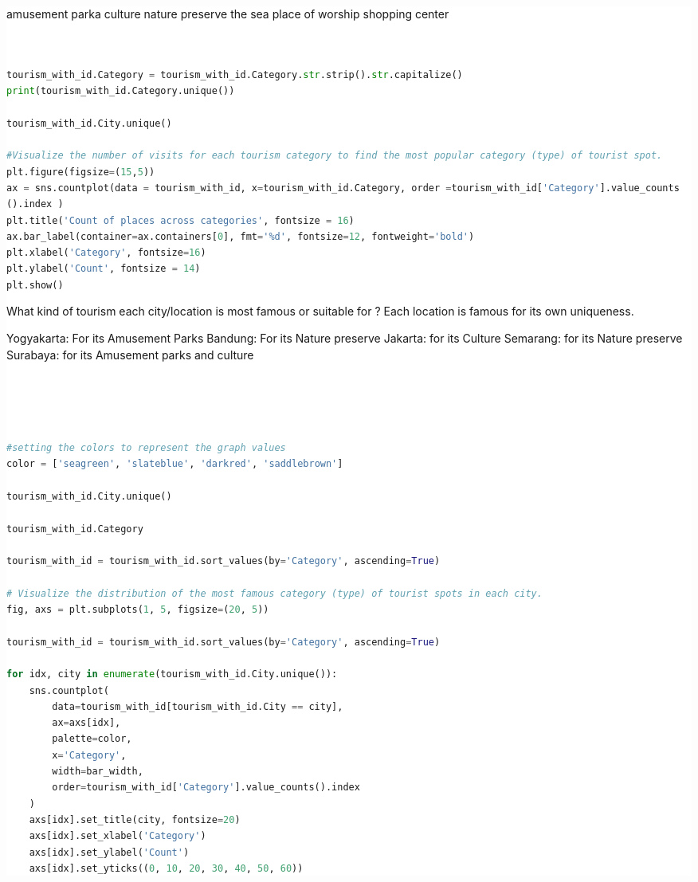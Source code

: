 amusement parka
culture
nature preserve
the sea
place of worship
shopping center
``` python


tourism_with_id.Category = tourism_with_id.Category.str.strip().str.capitalize()
print(tourism_with_id.Category.unique())

tourism_with_id.City.unique()

#Visualize the number of visits for each tourism category to find the most popular category (type) of tourist spot.
plt.figure(figsize=(15,5))
ax = sns.countplot(data = tourism_with_id, x=tourism_with_id.Category, order =tourism_with_id['Category'].value_counts().index )
plt.title('Count of places across categories', fontsize = 16)
ax.bar_label(container=ax.containers[0], fmt='%d', fontsize=12, fontweight='bold')
plt.xlabel('Category', fontsize=16)
plt.ylabel('Count', fontsize = 14)
plt.show()
```
What kind of tourism each city/location is most famous or suitable for ?
Each location is famous for its own uniqueness.

Yogyakarta: For its Amusement Parks
Bandung: For its Nature preserve
Jakarta: for its Culture
Semarang: for its Nature preserve
Surabaya: for its Amusement parks and culture
``` python




#setting the colors to represent the graph values
color = ['seagreen', 'slateblue', 'darkred', 'saddlebrown']

tourism_with_id.City.unique()

tourism_with_id.Category

tourism_with_id = tourism_with_id.sort_values(by='Category', ascending=True)

# Visualize the distribution of the most famous category (type) of tourist spots in each city.
fig, axs = plt.subplots(1, 5, figsize=(20, 5))

tourism_with_id = tourism_with_id.sort_values(by='Category', ascending=True)

for idx, city in enumerate(tourism_with_id.City.unique()):
    sns.countplot(
        data=tourism_with_id[tourism_with_id.City == city], 
        ax=axs[idx], 
        palette=color, 
        x='Category', 
        width=bar_width, 
        order=tourism_with_id['Category'].value_counts().index
    )
    axs[idx].set_title(city, fontsize=20)
    axs[idx].set_xlabel('Category')
    axs[idx].set_ylabel('Count')
    axs[idx].set_yticks((0, 10, 20, 30, 40, 50, 60))
```